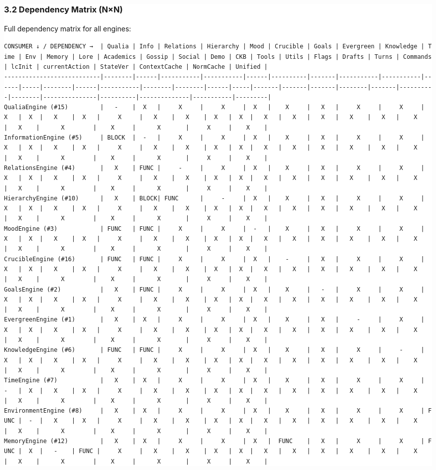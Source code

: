 ### 3.2 Dependency Matrix (N×N)

Full dependency matrix for all engines:

```
CONSUMER ↓ / DEPENDENCY →  | Qualia | Info | Relations | Hierarchy | Mood | Crucible | Goals | Evergreen | Knowledge | Time | Env | Memory | Lore | Academics | Gossip | Social | Demo | CKB | Tools | Utils | Flags | Drafts | Turns | Commands | lcInit | currentAction | StateVer | ContextCache | NormCache | Unified |
---------------------------|--------|------|-----------|-----------|------|----------|-------|-----------|-----------|------|-----|--------|------|-----------|--------|--------|------|-----|-------|-------|-------|--------|-------|----------|--------|---------------|----------|--------------|-----------|---------|
QualiaEngine (#15)         |   -    |  X   |     X     |     X     |  X   |    X     |   X   |     X     |     X     |  X   |  X  |   X    |  X   |     X     |   X    |   X    |  X   |  X  |   X   |   X   |   X   |   X    |   X   |    X     |   X    |      X        |    X     |      X       |     X     |    X    |
InformationEngine (#5)     | BLOCK  |  -   |     X     |     X     |  X   |    X     |   X   |     X     |     X     |  X   |  X  |   X    |  X   |     X     |   X    |   X    |  X   |  X  |   X   |   X   |   X   |   X    |   X   |    X     |   X    |      X        |    X     |      X       |     X     |    X    |
RelationsEngine (#4)       |   X    | FUNC |     -     |     X     |  X   |    X     |   X   |     X     |     X     |  X   |  X  |   X    |  X   |     X     |   X    |   X    |  X   |  X  |   X   |   X   |   X   |   X    |   X   |    X     |   X    |      X        |    X     |      X       |     X     |    X    |
HierarchyEngine (#10)      |   X    | BLOCK| FUNC      |     -     |  X   |    X     |   X   |     X     |     X     |  X   |  X  |   X    |  X   |     X     |   X    |   X    |  X   |  X  |   X   |   X   |   X   |   X    |   X   |    X     |   X    |      X        |    X     |      X       |     X     |    X    |
MoodEngine (#3)            | FUNC   | FUNC |     X     |     X     |  -   |    X     |   X   |     X     |     X     |  X   |  X  |   X    |  X   |     X     |   X    |   X    |  X   |  X  |   X   |   X   |   X   |   X    |   X   |    X     |   X    |      X        |    X     |      X       |     X     |    X    |
CrucibleEngine (#16)       | FUNC   | FUNC |     X     |     X     |  X   |    -     |   X   |     X     |     X     |  X   |  X  |   X    |  X   |     X     |   X    |   X    |  X   |  X  |   X   |   X   |   X   |   X    |   X   |    X     |   X    |      X        |    X     |      X       |     X     |    X    |
GoalsEngine (#2)           |   X    | FUNC |     X     |     X     |  X   |    X     |   -   |     X     |     X     |  X   |  X  |   X    |  X   |     X     |   X    |   X    |  X   |  X  |   X   |   X   |   X   |   X    |   X   |    X     |   X    |      X        |    X     |      X       |     X     |    X    |
EvergreenEngine (#1)       |   X    |  X   |     X     |     X     |  X   |    X     |   X   |     -     |     X     |  X   |  X  |   X    |  X   |     X     |   X    |   X    |  X   |  X  |   X   |   X   |   X   |   X    |   X   |    X     |   X    |      X        |    X     |      X       |     X     |    X    |
KnowledgeEngine (#6)       | FUNC   | FUNC |     X     |     X     |  X   |    X     |   X   |     X     |     -     |  X   |  X  |   X    |  X   |     X     |   X    |   X    |  X   |  X  |   X   |   X   |   X   |   X    |   X   |    X     |   X    |      X        |    X     |      X       |     X     |    X    |
TimeEngine (#7)            |   X    |  X   |     X     |     X     |  X   |    X     |   X   |     X     |     X     |  -   |  X  |   X    |  X   |     X     |   X    |   X    |  X   |  X  |   X   |   X   |   X   |   X    |   X   |    X     |   X    |      X        |    X     |      X       |     X     |    X    |
EnvironmentEngine (#8)     |   X    |  X   |     X     |     X     |  X   |    X     |   X   |     X     |     X     | FUNC |  -  |   X    |  X   |     X     |   X    |   X    |  X   |  X  |   X   |   X   |   X   |   X    |   X   |    X     |   X    |      X        |    X     |      X       |     X     |    X    |
MemoryEngine (#12)         |   X    |  X   |     X     |     X     |  X   |  FUNC    |   X   |     X     |     X     | FUNC |  X  |   -    | FUNC |     X     |   X    |   X    |  X   |  X  |   X   |   X   |   X   |   X    |   X   |    X     |   X    |      X        |    X     |      X       |     X     |    X    |
```